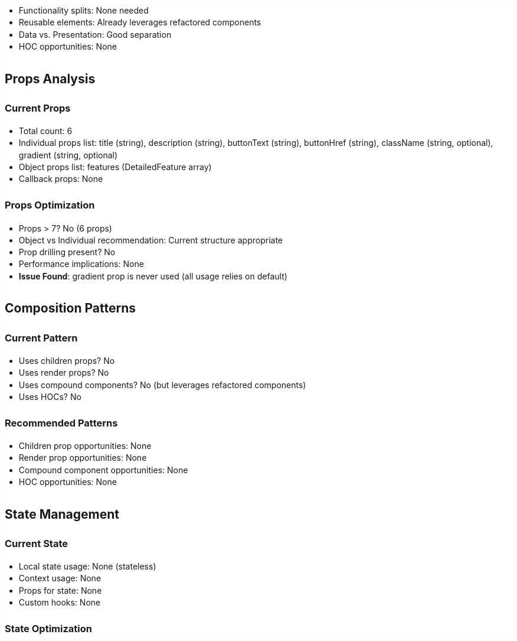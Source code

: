 - Functionality splits: None needed
- Reusable elements: Already leverages refactored components
- Data vs. Presentation: Good separation
- HOC opportunities: None

## Props Analysis

### Current Props

- Total count: 6
- Individual props list: title (string), description (string), buttonText (string), buttonHref (string), className (string, optional), gradient (string, optional)
- Object props list: features (DetailedFeature array)
- Callback props: None

### Props Optimization

- Props > 7? No (6 props)
- Object vs Individual recommendation: Current structure appropriate
- Prop drilling present? No
- Performance implications: None
- **Issue Found**: gradient prop is never used (all usage relies on default)

## Composition Patterns

### Current Pattern

- Uses children props? No
- Uses render props? No
- Uses compound components? No (but leverages refactored components)
- Uses HOCs? No

### Recommended Patterns

- Children prop opportunities: None
- Render prop opportunities: None
- Compound component opportunities: None
- HOC opportunities: None

## State Management

### Current State

- Local state usage: None (stateless)
- Context usage: None
- Props for state: None
- Custom hooks: None

### State Optimization
